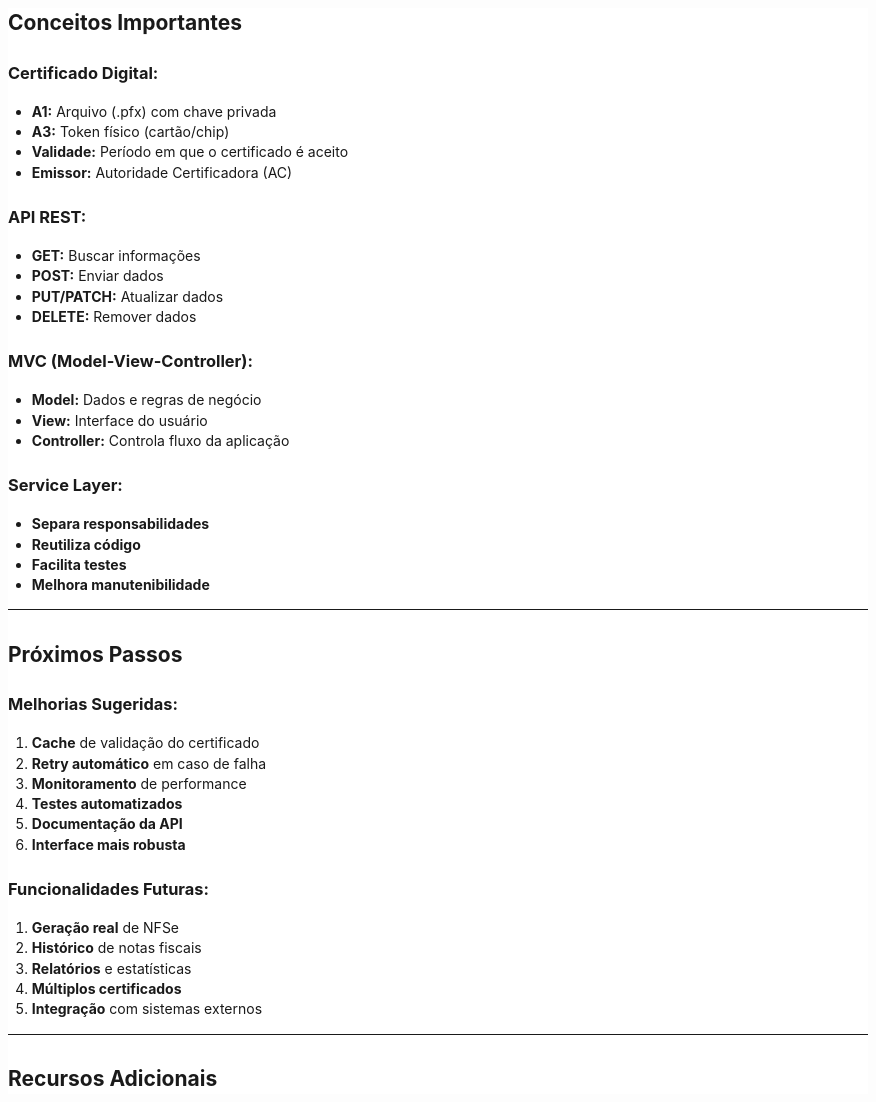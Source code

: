 ## Conceitos Importantes

### **Certificado Digital:**
- **A1:** Arquivo (.pfx) com chave privada
- **A3:** Token físico (cartão/chip)
- **Validade:** Período em que o certificado é aceito
- **Emissor:** Autoridade Certificadora (AC)

### **API REST:**
- **GET:** Buscar informações
- **POST:** Enviar dados
- **PUT/PATCH:** Atualizar dados
- **DELETE:** Remover dados

### **MVC (Model-View-Controller):**
- **Model:** Dados e regras de negócio
- **View:** Interface do usuário
- **Controller:** Controla fluxo da aplicação

### **Service Layer:**
- **Separa responsabilidades**
- **Reutiliza código**
- **Facilita testes**
- **Melhora manutenibilidade**

---

## Próximos Passos

### **Melhorias Sugeridas:**
1. **Cache** de validação do certificado
2. **Retry automático** em caso de falha
3. **Monitoramento** de performance
4. **Testes automatizados**
5. **Documentação da API**
6. **Interface mais robusta**

### **Funcionalidades Futuras:**
1. **Geração real** de NFSe
2. **Histórico** de notas fiscais
3. **Relatórios** e estatísticas
4. **Múltiplos certificados**
5. **Integração** com sistemas externos

---

## Recursos Adicionais
